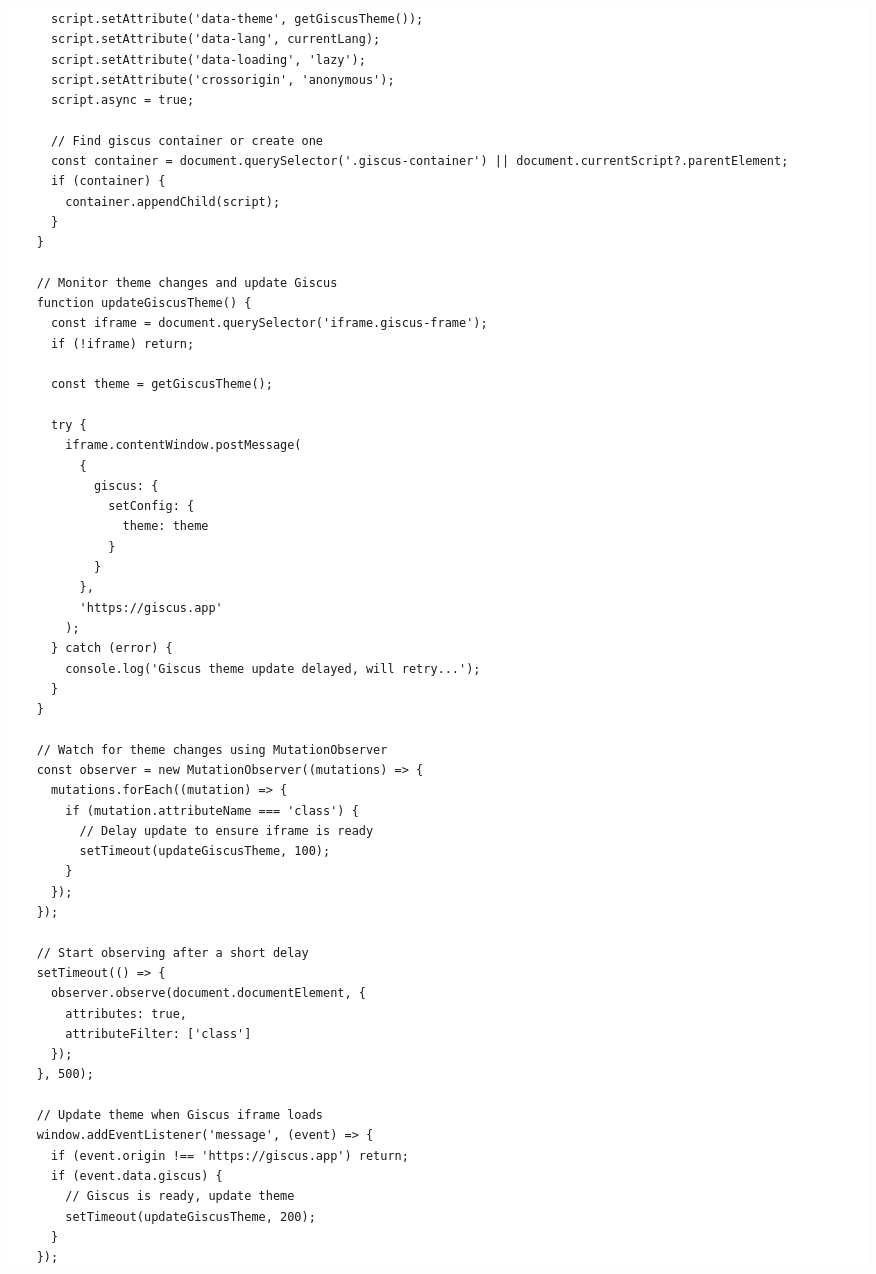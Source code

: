 ```html
      script.setAttribute('data-theme', getGiscusTheme());
      script.setAttribute('data-lang', currentLang);
      script.setAttribute('data-loading', 'lazy');
      script.setAttribute('crossorigin', 'anonymous');
      script.async = true;

      // Find giscus container or create one
      const container = document.querySelector('.giscus-container') || document.currentScript?.parentElement;
      if (container) {
        container.appendChild(script);
      }
    }

    // Monitor theme changes and update Giscus
    function updateGiscusTheme() {
      const iframe = document.querySelector('iframe.giscus-frame');
      if (!iframe) return;

      const theme = getGiscusTheme();

      try {
        iframe.contentWindow.postMessage(
          {
            giscus: {
              setConfig: {
                theme: theme
              }
            }
          },
          'https://giscus.app'
        );
      } catch (error) {
        console.log('Giscus theme update delayed, will retry...');
      }
    }

    // Watch for theme changes using MutationObserver
    const observer = new MutationObserver((mutations) => {
      mutations.forEach((mutation) => {
        if (mutation.attributeName === 'class') {
          // Delay update to ensure iframe is ready
          setTimeout(updateGiscusTheme, 100);
        }
      });
    });

    // Start observing after a short delay
    setTimeout(() => {
      observer.observe(document.documentElement, {
        attributes: true,
        attributeFilter: ['class']
      });
    }, 500);

    // Update theme when Giscus iframe loads
    window.addEventListener('message', (event) => {
      if (event.origin !== 'https://giscus.app') return;
      if (event.data.giscus) {
        // Giscus is ready, update theme
        setTimeout(updateGiscusTheme, 200);
      }
    });
```